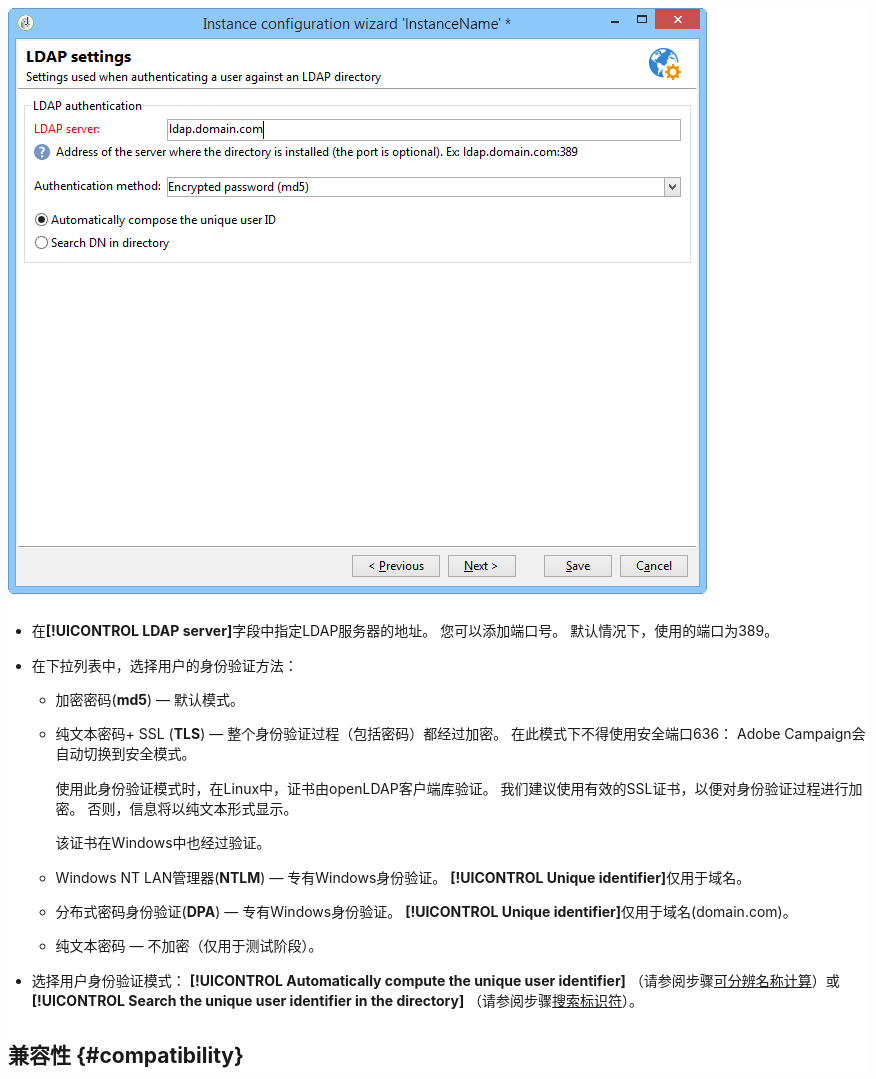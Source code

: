 ![](assets/s_ncs_install_deployment_wiz_ldap_01.png)

* 在&#x200B;**[!UICONTROL LDAP server]**&#x200B;字段中指定LDAP服务器的地址。 您可以添加端口号。 默认情况下，使用的端口为389。
* 在下拉列表中，选择用户的身份验证方法：

   * 加密密码(**md5**) — 默认模式。

   * 纯文本密码+ SSL (**TLS**) — 整个身份验证过程（包括密码）都经过加密。 在此模式下不得使用安全端口636： Adobe Campaign会自动切换到安全模式。

     使用此身份验证模式时，在Linux中，证书由openLDAP客户端库验证。 我们建议使用有效的SSL证书，以便对身份验证过程进行加密。 否则，信息将以纯文本形式显示。

     该证书在Windows中也经过验证。

   * Windows NT LAN管理器(**NTLM**) — 专有Windows身份验证。 **[!UICONTROL Unique identifier]**&#x200B;仅用于域名。

   * 分布式密码身份验证(**DPA**) — 专有Windows身份验证。 **[!UICONTROL Unique identifier]**&#x200B;仅用于域名(domain.com)。

   * 纯文本密码 — 不加密（仅用于测试阶段）。

* 选择用户身份验证模式： **[!UICONTROL Automatically compute the unique user identifier]** （请参阅步骤[可分辨名称计算](#distinguished-name-calculation)）或&#x200B;**[!UICONTROL Search the unique user identifier in the directory]** （请参阅步骤[搜索标识符](#searching-for-identifiers)）。

## 兼容性 {#compatibility}
